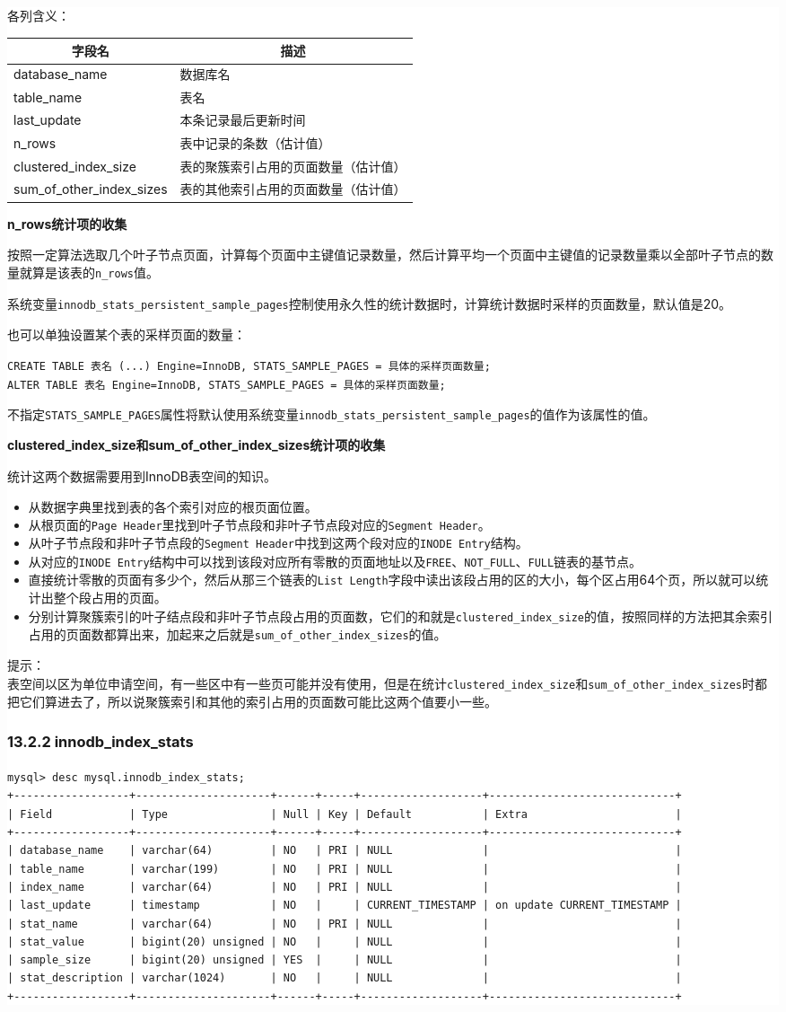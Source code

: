 各列含义：

| 字段名	                | 描述              |
| ------------------------ | ----------------- |
| database_name            | 数据库名 |
| table_name               | 表名 |
| last_update              | 本条记录最后更新时间 |
| n_rows                   | 表中记录的条数（估计值） |
| clustered_index_size     | 表的聚簇索引占用的页面数量（估计值） |
| sum_of_other_index_sizes | 表的其他索引占用的页面数量（估计值） |

**n_rows统计项的收集**

按照一定算法选取几个叶子节点页面，计算每个页面中主键值记录数量，然后计算平均一个页面中主键值的记录数量乘以全部叶子节点的数量就算是该表的`n_rows`值。

系统变量`innodb_stats_persistent_sample_pages`控制使用永久性的统计数据时，计算统计数据时采样的页面数量，默认值是20。

也可以单独设置某个表的采样页面的数量：

    CREATE TABLE 表名 (...) Engine=InnoDB, STATS_SAMPLE_PAGES = 具体的采样页面数量;
    ALTER TABLE 表名 Engine=InnoDB, STATS_SAMPLE_PAGES = 具体的采样页面数量;

不指定`STATS_SAMPLE_PAGES`属性将默认使用系统变量`innodb_stats_persistent_sample_pages`的值作为该属性的值。

**clustered_index_size和sum_of_other_index_sizes统计项的收集**

统计这两个数据需要用到InnoDB表空间的知识。
- 从数据字典里找到表的各个索引对应的根页面位置。
- 从根页面的`Page Header`里找到叶子节点段和非叶子节点段对应的`Segment Header`。
- 从叶子节点段和非叶子节点段的`Segment Header`中找到这两个段对应的`INODE Entry`结构。
- 从对应的`INODE Entry`结构中可以找到该段对应所有零散的页面地址以及`FREE`、`NOT_FULL`、`FULL`链表的基节点。
- 直接统计零散的页面有多少个，然后从那三个链表的`List Length`字段中读出该段占用的区的大小，每个区占用64个页，所以就可以统计出整个段占用的页面。
- 分别计算聚簇索引的叶子结点段和非叶子节点段占用的页面数，它们的和就是`clustered_index_size`的值，按照同样的方法把其余索引占用的页面数都算出来，加起来之后就是`sum_of_other_index_sizes`的值。

提示：  
表空间以区为单位申请空间，有一些区中有一些页可能并没有使用，但是在统计`clustered_index_size`和`sum_of_other_index_sizes`时都把它们算进去了，所以说聚簇索引和其他的索引占用的页面数可能比这两个值要小一些。

### 13.2.2 innodb_index_stats

    mysql> desc mysql.innodb_index_stats;
    +------------------+---------------------+------+-----+-------------------+-----------------------------+
    | Field            | Type                | Null | Key | Default           | Extra                       |
    +------------------+---------------------+------+-----+-------------------+-----------------------------+
    | database_name    | varchar(64)         | NO   | PRI | NULL              |                             |
    | table_name       | varchar(199)        | NO   | PRI | NULL              |                             |
    | index_name       | varchar(64)         | NO   | PRI | NULL              |                             |
    | last_update      | timestamp           | NO   |     | CURRENT_TIMESTAMP | on update CURRENT_TIMESTAMP |
    | stat_name        | varchar(64)         | NO   | PRI | NULL              |                             |
    | stat_value       | bigint(20) unsigned | NO   |     | NULL              |                             |
    | sample_size      | bigint(20) unsigned | YES  |     | NULL              |                             |
    | stat_description | varchar(1024)       | NO   |     | NULL              |                             |
    +------------------+---------------------+------+-----+-------------------+-----------------------------+
